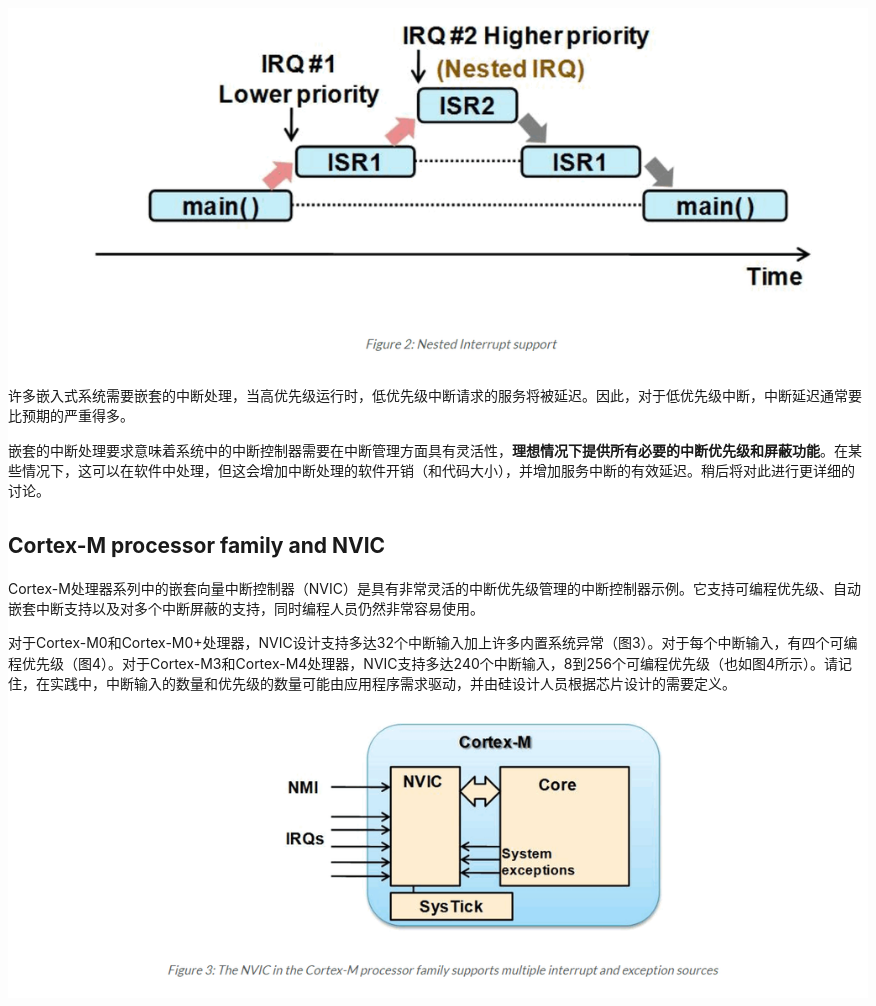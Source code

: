![](../images/01-2.png)

许多嵌入式系统需要嵌套的中断处理，当高优先级运行时，低优先级中断请求的服务将被延迟。因此，对于低优先级中断，中断延迟通常要比预期的严重得多。

嵌套的中断处理要求意味着系统中的中断控制器需要在中断管理方面具有灵活性，**理想情况下提供所有必要的中断优先级和屏蔽功能**。在某些情况下，这可以在软件中处理，但这会增加中断处理的软件开销（和代码大小），并增加服务中断的有效延迟。稍后将对此进行更详细的讨论。

## Cortex-M processor family and NVIC
Cortex-M处理器系列中的嵌套向量中断控制器（NVIC）是具有非常灵活的中断优先级管理的中断控制器示例。它支持可编程优先级、自动嵌套中断支持以及对多个中断屏蔽的支持，同时编程人员仍然非常容易使用。

对于Cortex-M0和Cortex-M0+处理器，NVIC设计支持多达32个中断输入加上许多内置系统异常（图3）。对于每个中断输入，有四个可编程优先级（图4）。对于Cortex-M3和Cortex-M4处理器，NVIC支持多达240个中断输入，8到256个可编程优先级（也如图4所示）。请记住，在实践中，中断输入的数量和优先级的数量可能由应用程序需求驱动，并由硅设计人员根据芯片设计的需要定义。

![](../images/01-3.png)
